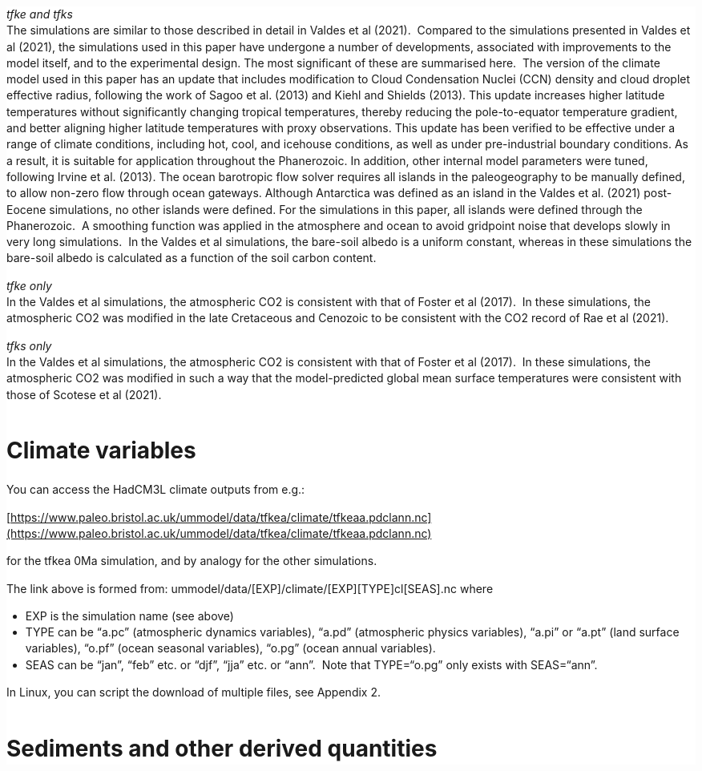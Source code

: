 *tfke and tfks*  
The simulations are similar to those described in detail in Valdes et al (2021).  Compared to the simulations presented in Valdes et al (2021), the simulations used in this paper have undergone a number of developments, associated with improvements to the model itself, and to the experimental design. The most significant of these are summarised here.  The version of the climate model used in this paper has an update that includes modification to Cloud Condensation Nuclei (CCN) density and cloud droplet effective radius, following the work of Sagoo et al. (2013) and Kiehl and Shields (2013). This update increases higher latitude temperatures without significantly changing tropical temperatures, thereby reducing the pole-to-equator temperature gradient, and better aligning higher latitude temperatures with proxy observations. This update has been verified to be effective under a range of climate conditions, including hot, cool, and icehouse conditions, as well as under pre-industrial boundary conditions. As a result, it is suitable for application throughout the Phanerozoic. In addition, other internal model parameters were tuned, following Irvine et al. (2013). The ocean barotropic flow solver requires all islands in the paleogeography to be manually defined, to allow non-zero flow through ocean gateways. Although Antarctica was defined as an island in the Valdes et al. (2021) post-Eocene simulations, no other islands were defined. For the simulations in this paper, all islands were defined through the Phanerozoic.  A smoothing function was applied in the atmosphere and ocean to avoid gridpoint noise that develops slowly in very long simulations.  In the Valdes et al simulations, the bare-soil albedo is a uniform constant, whereas in these simulations the bare-soil albedo is calculated as a function of the soil carbon content.

*tfke only*  
In the Valdes et al simulations, the atmospheric CO2 is consistent with that of Foster et al (2017).  In these simulations, the atmospheric CO2 was modified in the late Cretaceous and Cenozoic to be consistent with the CO2 record of Rae et al (2021).

*tfks only*  
In the Valdes et al simulations, the atmospheric CO2 is consistent with that of Foster et al (2017).  In these simulations, the atmospheric CO2 was modified in such a way that the model-predicted global mean surface temperatures were consistent with those of Scotese et al (2021).


# Climate variables

You can access the HadCM3L climate outputs from e.g.:

[https://www.paleo.bristol.ac.uk/ummodel/data/tfkea/climate/tfkeaa.pdclann.nc](https://www.paleo.bristol.ac.uk/ummodel/data/tfkea/climate/tfkeaa.pdclann.nc)

for the tfkea 0Ma simulation, and by analogy for the other simulations. 

The link above is formed from: ummodel/data/\[EXP\]/climate/\[EXP\]\[TYPE\]cl\[SEAS\].nc
where
* EXP is the simulation name (see above)
* TYPE can be “a.pc” (atmospheric dynamics variables), “a.pd” (atmospheric physics variables), “a.pi” or “a.pt” (land surface variables), “o.pf” (ocean seasonal variables), “o.pg” (ocean annual variables).
* SEAS can be “jan”, “feb” etc. or “djf”, “jja” etc. or “ann”.  Note that TYPE=“o.pg” only exists with SEAS=“ann”.      

In Linux, you can script the download of multiple files, see Appendix 2.


# Sediments and other derived quantities
